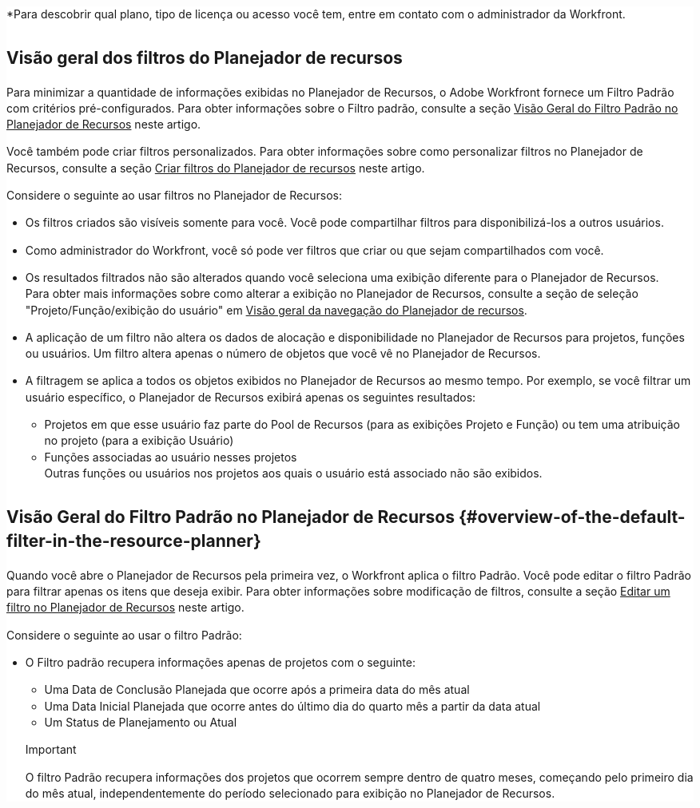 *Para descobrir qual plano, tipo de licença ou acesso você tem, entre em contato com o administrador da Workfront.

## Visão geral dos filtros do Planejador de recursos

Para minimizar a quantidade de informações exibidas no Planejador de Recursos, o Adobe Workfront fornece um Filtro Padrão com critérios pré-configurados. Para obter informações sobre o Filtro padrão, consulte a seção [Visão Geral do Filtro Padrão no Planejador de Recursos](#overview-of-the-default-filter-in-the-resource-planner) neste artigo.

Você também pode criar filtros personalizados. Para obter informações sobre como personalizar filtros no Planejador de Recursos, consulte a seção [Criar filtros do Planejador de recursos](#create-resource-planner-filters) neste artigo.

Considere o seguinte ao usar filtros no Planejador de Recursos:

* Os filtros criados são visíveis somente para você. Você pode compartilhar filtros para disponibilizá-los a outros usuários.
* Como administrador do Workfront, você só pode ver filtros que criar ou que sejam compartilhados com você.
* Os resultados filtrados não são alterados quando você seleciona uma exibição diferente para o Planejador de Recursos.\
   Para obter mais informações sobre como alterar a exibição no Planejador de Recursos, consulte a seção de seleção &quot;Projeto/Função/exibição do usuário&quot; em [Visão geral da navegação do Planejador de recursos](../../resource-mgmt/resource-planning/resource-planner-navigation.md).

* A aplicação de um filtro não altera os dados de alocação e disponibilidade no Planejador de Recursos para projetos, funções ou usuários. Um filtro altera apenas o número de objetos que você vê no Planejador de Recursos.
* A filtragem se aplica a todos os objetos exibidos no Planejador de Recursos ao mesmo tempo. Por exemplo, se você filtrar um usuário específico, o Planejador de Recursos exibirá apenas os seguintes resultados:

   * Projetos em que esse usuário faz parte do Pool de Recursos (para as exibições Projeto e Função) ou tem uma atribuição no projeto (para a exibição Usuário)
   * Funções associadas ao usuário nesses projetos\
      Outras funções ou usuários nos projetos aos quais o usuário está associado não são exibidos.

## Visão Geral do Filtro Padrão no Planejador de Recursos {#overview-of-the-default-filter-in-the-resource-planner}

Quando você abre o Planejador de Recursos pela primeira vez, o Workfront aplica o filtro Padrão. Você pode editar o filtro Padrão para filtrar apenas os itens que deseja exibir. Para obter informações sobre modificação de filtros, consulte a seção [Editar um filtro no Planejador de Recursos](#edit-a-filter-in-the-resource-planner) neste artigo.

Considere o seguinte ao usar o filtro Padrão:

* O Filtro padrão recupera informações apenas de projetos com o seguinte:

   * Uma Data de Conclusão Planejada que ocorre após a primeira data do mês atual
   * Uma Data Inicial Planejada que ocorre antes do último dia do quarto mês a partir da data atual
   * Um Status de Planejamento ou Atual

   >[!IMPORTANT]
   >
   >O filtro Padrão recupera informações dos projetos que ocorrem sempre dentro de quatro meses, começando pelo primeiro dia do mês atual, independentemente do período selecionado para exibição no Planejador de Recursos.
